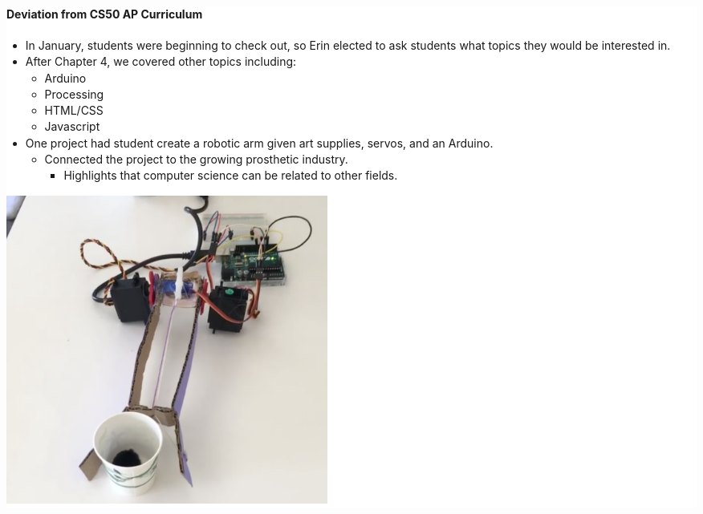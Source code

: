 #### Deviation from CS50 AP Curriculum
- In January, students were beginning to check out, so Erin elected to ask students what topics they would be interested in.
- After Chapter 4, we covered other topics including:
  - Arduino
  - Processing
  - HTML/CSS
  - Javascript
- One project had student create a robotic arm given art supplies, servos, and an Arduino.
  - Connected the project to the growing prosthetic industry.
    - Highlights that computer science can be related to other fields.<br>
<img src="arduino.png" alt="arduino arm" width="400">
